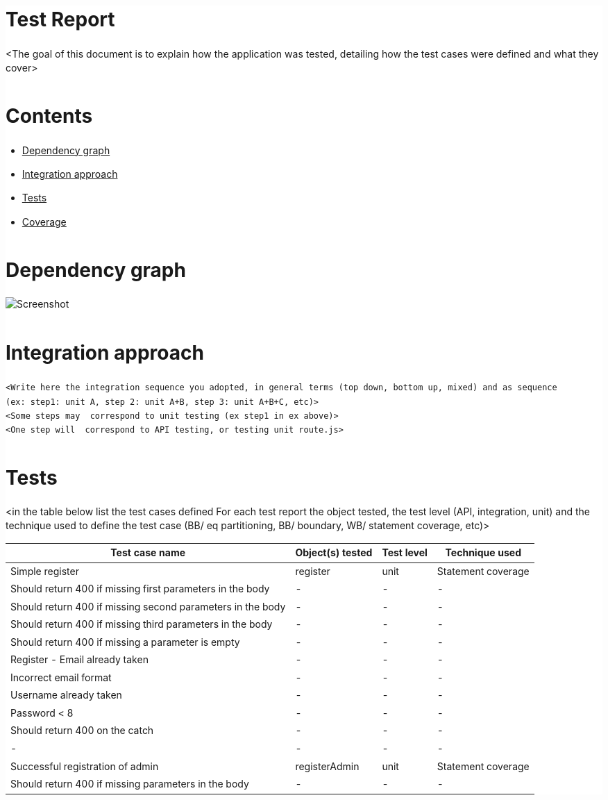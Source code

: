 # Test Report

<The goal of this document is to explain how the application was tested, detailing how the test cases were defined and what they cover>

# Contents

- [Dependency graph](#dependency-graph)

- [Integration approach](#integration-approach)

- [Tests](#tests)

- [Coverage](#Coverage)





# Dependency graph 
![Screenshot](../ezwallet/code/images/Graphic_dependency.png)
     
# Integration approach

    <Write here the integration sequence you adopted, in general terms (top down, bottom up, mixed) and as sequence
    (ex: step1: unit A, step 2: unit A+B, step 3: unit A+B+C, etc)> 
    <Some steps may  correspond to unit testing (ex step1 in ex above)>
    <One step will  correspond to API testing, or testing unit route.js>
    


# Tests

   <in the table below list the test cases defined For each test report the object tested, the test level (API, integration, unit) and the technique used to define the test case  (BB/ eq partitioning, BB/ boundary, WB/ statement coverage, etc)>   <split the table if needed>


| Test case name | Object(s) tested | Test level | Technique used |
|--|--|--|--|
|Simple register|register|unit|Statement coverage
|Should return 400 if missing first parameters in the body|-|-|-
|Should return 400 if missing second parameters in the body|-|-|-
|Should return 400 if missing third parameters in the body|-|-|-
|Should return 400 if missing a parameter is empty|-|-|-
|Register - Email already taken|-|-|-
|Incorrect email format|-|-|-
|Username already taken|-|-|-
|Password < 8 |-|-|-
|Should return 400 on the catch|-|-|-
|-|-|-|-
|Successful registration of admin|registerAdmin|unit|Statement coverage
|Should return 400 if missing parameters in the body|-|-|-